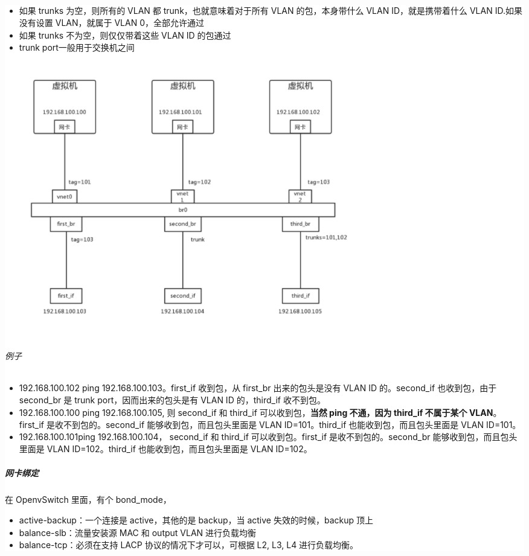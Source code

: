 + 如果 trunks 为空，则所有的 VLAN 都 trunk，也就意味着对于所有 VLAN 的包，本身带什么 VLAN ID，就是携带着什么 VLAN ID.如果没有设置 VLAN，就属于 VLAN 0，全部允许通过
+ 如果 trunks 不为空，则仅仅带着这些 VLAN ID 的包通过
+ trunk port一般用于交换机之间

![](./images/network-93.png)

###### 例子

+ 192.168.100.102 ping 192.168.100.103。first_if 收到包，从 first_br 出来的包头是没有 VLAN ID 的。second_if 也收到包，由于 second_br 是 trunk port，因而出来的包头是有 VLAN ID 的，third_if 收不到包。
+ 192.168.100.100 ping 192.168.100.105, 则 second_if 和 third_if 可以收到包，**当然 ping 不通，因为 third_if 不属于某个 VLAN**。first_if 是收不到包的。second_if 能够收到包，而且包头里面是 VLAN ID=101。third_if 也能收到包，而且包头里面是 VLAN ID=101。
+ 192.168.100.101ping 192.168.100.104， second_if 和 third_if 可以收到包。first_if 是收不到包的。second_br 能够收到包，而且包头里面是 VLAN ID=102。third_if 也能收到包，而且包头里面是 VLAN ID=102。

##### 网卡绑定

在 OpenvSwitch 里面，有个 bond_mode，

+ active-backup：一个连接是 active，其他的是 backup，当 active 失效的时候，backup 顶上
+ balance-slb：流量安装源 MAC 和 output VLAN 进行负载均衡
+ balance-tcp：必须在支持 LACP 协议的情况下才可以，可根据 L2, L3, L4 进行负载均衡。
